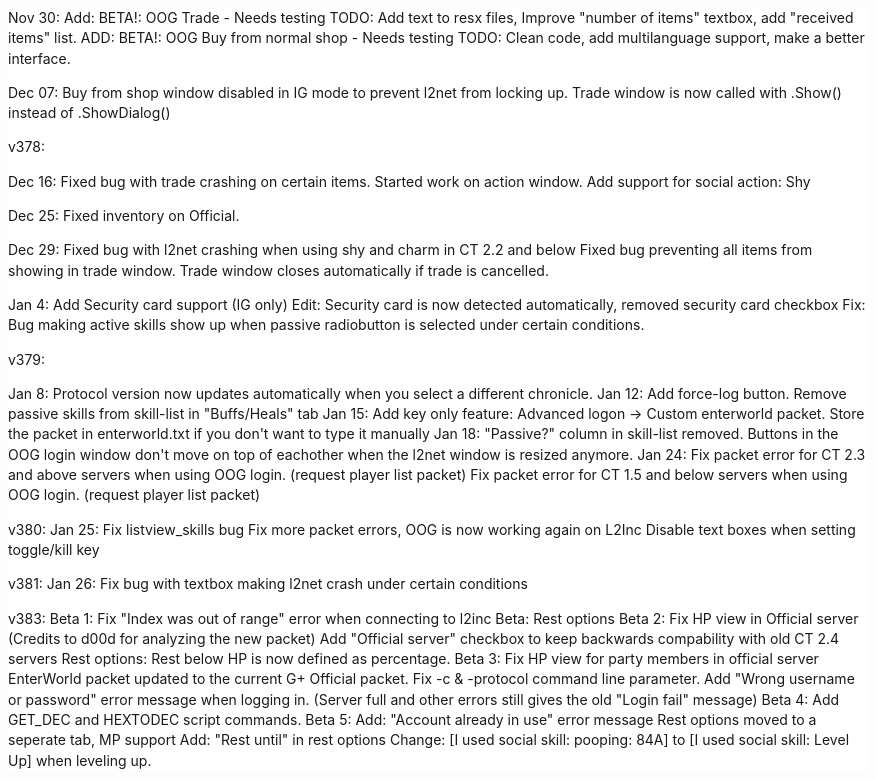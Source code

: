 Nov 30: Add: BETA!: OOG Trade - Needs testing
	 TODO: Add text to resx files, Improve "number of items" textbox, add "received items" list.
	 ADD: BETA!: OOG Buy from normal shop - Needs testing
	 TODO: Clean code, add multilanguage support, make a better interface.

Dec 07: Buy from shop window disabled in IG mode to prevent l2net from locking up.
	 Trade window is now called with .Show() instead of .ShowDialog()

v378:

Dec 16: Fixed bug with trade crashing on certain items.
	Started work on action window.
	Add support for social action: Shy

Dec 25: Fixed inventory on Official.

Dec 29: Fixed bug with l2net crashing when using shy and charm in CT 2.2 and below
	Fixed bug preventing all items from showing in trade window.
	Trade window closes automatically if trade is cancelled.

Jan 4:  Add Security card support (IG only)
	Edit: Security card is now detected automatically, removed security card checkbox
	Fix: Bug making active skills show up when passive radiobutton is selected under certain conditions.

v379:

Jan 8: Protocol version now updates automatically when you select a different chronicle.
Jan 12: Add force-log button.
	Remove passive skills from skill-list in "Buffs/Heals" tab
Jan 15: Add key only feature: Advanced logon -> Custom enterworld packet. Store the packet in enterworld.txt if you don't want to type it manually
Jan 18: "Passive?" column in skill-list removed.
	Buttons in the OOG login window don't move on top of eachother when the l2net window is resized anymore.
Jan 24: Fix packet error for CT 2.3 and above servers when using OOG login. (request player list packet)
	Fix packet error for CT 1.5 and below servers when using OOG login. (request player list packet)

v380:
Jan 25: Fix listview_skills bug
	Fix more packet errors, OOG is now working again on L2Inc
	Disable text boxes when setting toggle/kill key

v381:
Jan 26: Fix bug with textbox making l2net crash under certain conditions

v383:
Beta 1:
Fix "Index was out of range" error when connecting to l2inc
Beta: Rest options
Beta 2:
Fix HP view in Official server (Credits to d00d for analyzing the new packet)
Add "Official server" checkbox to keep backwards compability with old CT 2.4 servers
Rest options: Rest below HP is now defined as percentage.
Beta 3:
Fix HP view for party members in official server
EnterWorld packet updated to the current G+ Official packet.
Fix -c & -protocol command line parameter.
Add "Wrong username or password" error message when logging in. (Server full and other errors still gives the old "Login fail" message)
Beta 4:
Add GET_DEC and HEXTODEC script commands.
Beta 5:
Add: "Account already in use" error message
Rest options moved to a seperate tab, MP support
Add: "Rest until" in rest options
Change: [I used social skill: pooping: 84A] to [I used social skill: Level Up] when leveling up.